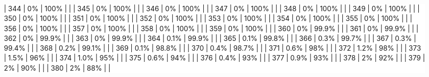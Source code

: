 | 344 | 0% | 100% |  |
| 345 | 0% | 100% |  |
| 346 | 0% | 100% |  |
| 347 | 0% | 100% |  |
| 348 | 0% | 100% |  |
| 349 | 0% | 100% |  |
| 350 | 0% | 100% |  |
| 351 | 0% | 100% |  |
| 352 | 0% | 100% |  |
| 353 | 0% | 100% |  |
| 354 | 0% | 100% |  |
| 355 | 0% | 100% |  |
| 356 | 0% | 100% |  |
| 357 | 0% | 100% |  |
| 358 | 0% | 100% |  |
| 359 | 0% | 100% |  |
| 360 | 0% | 99.9% |  |
| 361 | 0% | 99.9% |  |
| 362 | 0% | 99.9% |  |
| 363 | 0% | 99.9% |  |
| 364 | 0.1% | 99.9% |  |
| 365 | 0.1% | 99.8% |  |
| 366 | 0.3% | 99.7% |  |
| 367 | 0.3% | 99.4% |  |
| 368 | 0.2% | 99.1% |  |
| 369 | 0.1% | 98.8% |  |
| 370 | 0.4% | 98.7% |  |
| 371 | 0.6% | 98% |  |
| 372 | 1.2% | 98% |  |
| 373 | 1.5% | 96% |  |
| 374 | 1.0% | 95% |  |
| 375 | 0.6% | 94% |  |
| 376 | 0.4% | 93% |  |
| 377 | 0.9% | 93% |  |
| 378 | 2% | 92% |  |
| 379 | 2% | 90% |  |
| 380 | 2% | 88% |  |